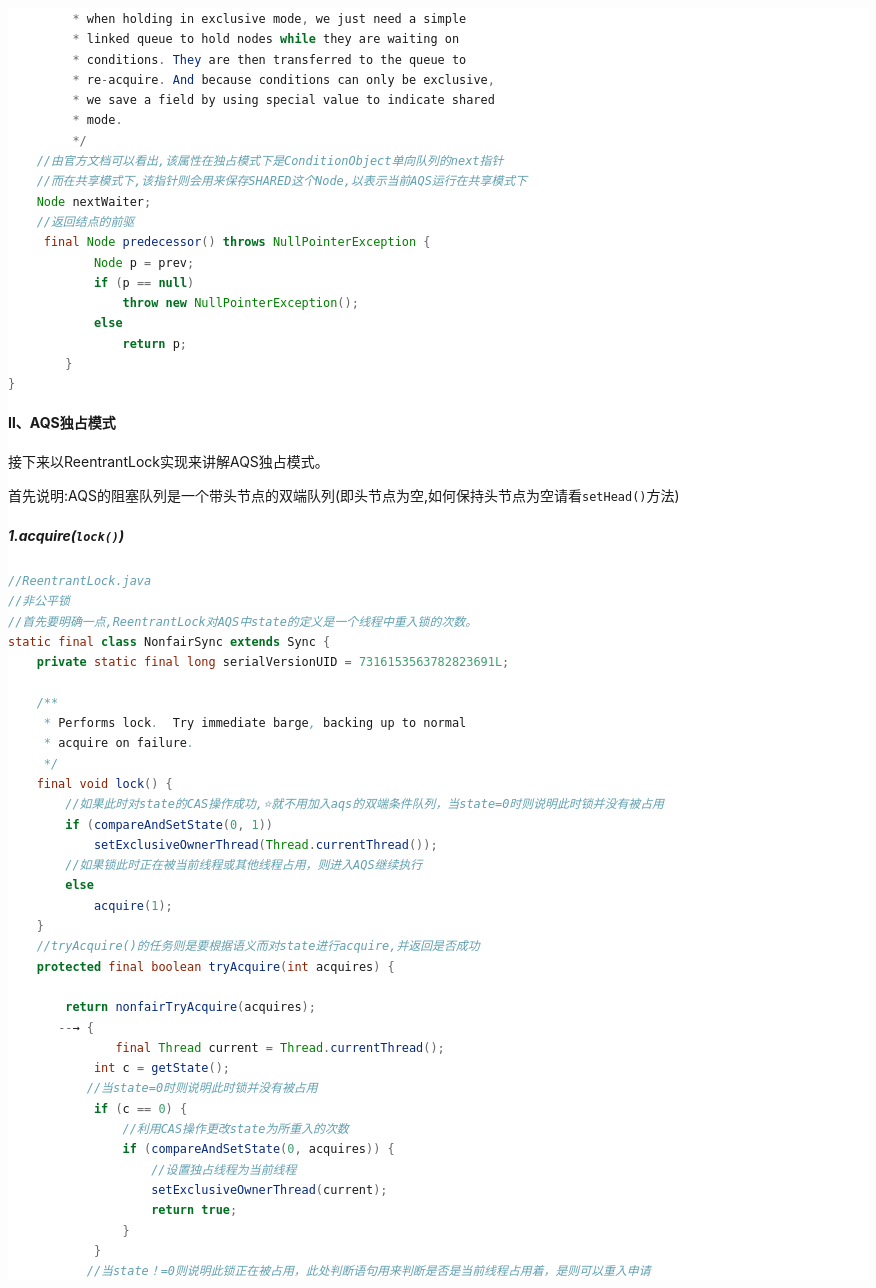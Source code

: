 ```java
         * when holding in exclusive mode, we just need a simple
         * linked queue to hold nodes while they are waiting on
         * conditions. They are then transferred to the queue to
         * re-acquire. And because conditions can only be exclusive,
         * we save a field by using special value to indicate shared
         * mode.
         */
    //由官方文档可以看出,该属性在独占模式下是ConditionObject单向队列的next指针
    //而在共享模式下,该指针则会用来保存SHARED这个Node,以表示当前AQS运行在共享模式下
    Node nextWaiter;
    //返回结点的前驱
     final Node predecessor() throws NullPointerException {
            Node p = prev;
            if (p == null)
                throw new NullPointerException();
            else
                return p;
        }
}
```

#### Ⅱ、AQS独占模式

接下来以ReentrantLock实现来讲解AQS独占模式。

首先说明:AQS的阻塞队列是一个带头节点的双端队列(即头节点为空,如何保持头节点为空请看`setHead()`方法)

##### 1.acquire(`lock()`)

```java
//ReentrantLock.java
//非公平锁
//首先要明确一点,ReentrantLock对AQS中state的定义是一个线程中重入锁的次数。
static final class NonfairSync extends Sync {
    private static final long serialVersionUID = 7316153563782823691L;

    /**
     * Performs lock.  Try immediate barge, backing up to normal
     * acquire on failure.
     */
    final void lock() {
        //如果此时对state的CAS操作成功,⭐就不用加入aqs的双端条件队列，当state=0时则说明此时锁并没有被占用
        if (compareAndSetState(0, 1))
            setExclusiveOwnerThread(Thread.currentThread());
        //如果锁此时正在被当前线程或其他线程占用，则进入AQS继续执行
        else
            acquire(1);
    }
	//tryAcquire()的任务则是要根据语义而对state进行acquire,并返回是否成功
    protected final boolean tryAcquire(int acquires) {
      
        return nonfairTryAcquire(acquires);
       --→ {
               final Thread current = Thread.currentThread();
            int c = getState();
           //当state=0时则说明此时锁并没有被占用
            if (c == 0) {
                //利用CAS操作更改state为所重入的次数
                if (compareAndSetState(0, acquires)) {
                    //设置独占线程为当前线程
                    setExclusiveOwnerThread(current);
                    return true;
                }
            }
           //当state！=0则说明此锁正在被占用，此处判断语句用来判断是否是当前线程占用着，是则可以重入申请
```